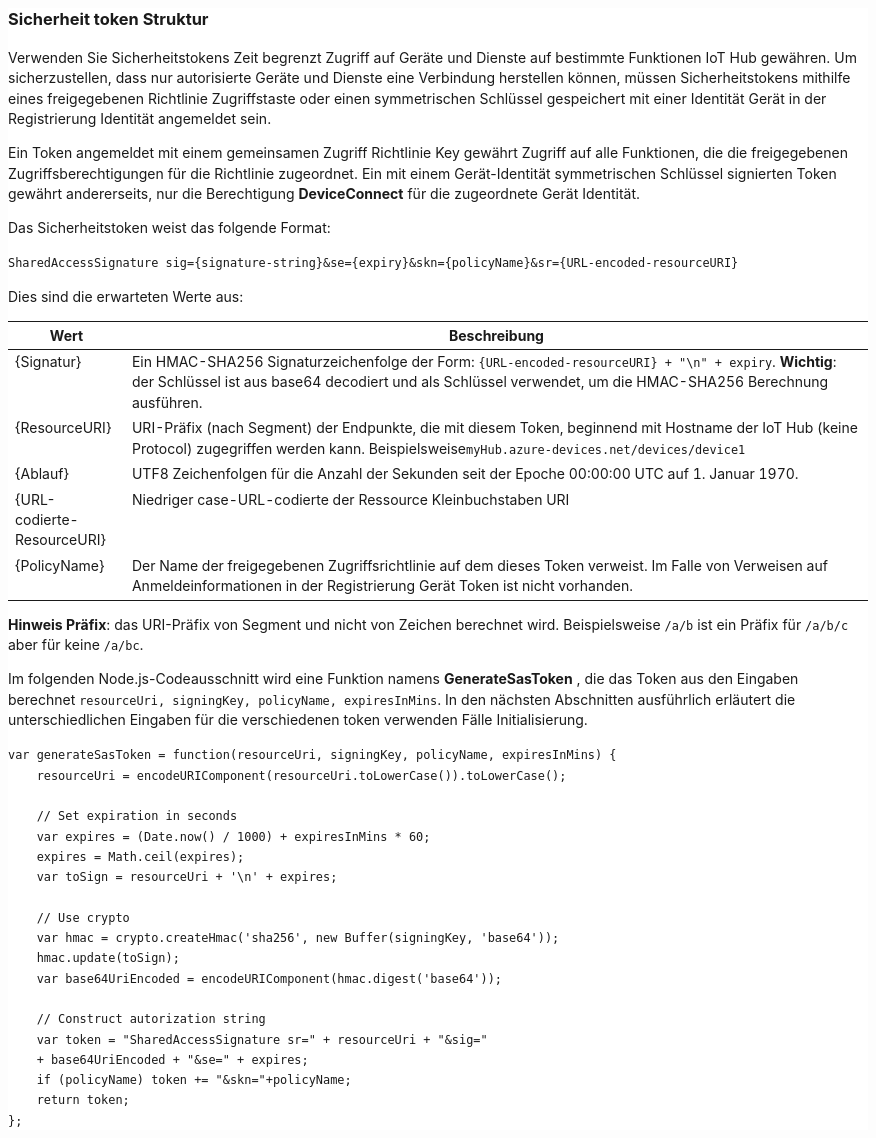 ### <a name="security-token-structure"></a>Sicherheit token Struktur
Verwenden Sie Sicherheitstokens Zeit begrenzt Zugriff auf Geräte und Dienste auf bestimmte Funktionen IoT Hub gewähren. Um sicherzustellen, dass nur autorisierte Geräte und Dienste eine Verbindung herstellen können, müssen Sicherheitstokens mithilfe eines freigegebenen Richtlinie Zugriffstaste oder einen symmetrischen Schlüssel gespeichert mit einer Identität Gerät in der Registrierung Identität angemeldet sein.

Ein Token angemeldet mit einem gemeinsamen Zugriff Richtlinie Key gewährt Zugriff auf alle Funktionen, die die freigegebenen Zugriffsberechtigungen für die Richtlinie zugeordnet. Ein mit einem Gerät-Identität symmetrischen Schlüssel signierten Token gewährt andererseits, nur die Berechtigung **DeviceConnect** für die zugeordnete Gerät Identität.

Das Sicherheitstoken weist das folgende Format:

    SharedAccessSignature sig={signature-string}&se={expiry}&skn={policyName}&sr={URL-encoded-resourceURI}

Dies sind die erwarteten Werte aus:

| Wert | Beschreibung |
| ----- | ----------- |
| {Signatur} | Ein HMAC-SHA256 Signaturzeichenfolge der Form: `{URL-encoded-resourceURI} + "\n" + expiry`. **Wichtig**: der Schlüssel ist aus base64 decodiert und als Schlüssel verwendet, um die HMAC-SHA256 Berechnung ausführen. |
| {ResourceURI} | URI-Präfix (nach Segment) der Endpunkte, die mit diesem Token, beginnend mit Hostname der IoT Hub (keine Protocol) zugegriffen werden kann. Beispielsweise`myHub.azure-devices.net/devices/device1` |
| {Ablauf} | UTF8 Zeichenfolgen für die Anzahl der Sekunden seit der Epoche 00:00:00 UTC auf 1. Januar 1970. |
| {URL-codierte-ResourceURI} | Niedriger case-URL-codierte der Ressource Kleinbuchstaben URI |
| {PolicyName} | Der Name der freigegebenen Zugriffsrichtlinie auf dem dieses Token verweist. Im Falle von Verweisen auf Anmeldeinformationen in der Registrierung Gerät Token ist nicht vorhanden. |

**Hinweis Präfix**: das URI-Präfix von Segment und nicht von Zeichen berechnet wird. Beispielsweise `/a/b` ist ein Präfix für `/a/b/c` aber für keine `/a/bc`.

Im folgenden Node.js-Codeausschnitt wird eine Funktion namens **GenerateSasToken** , die das Token aus den Eingaben berechnet `resourceUri, signingKey, policyName, expiresInMins`. In den nächsten Abschnitten ausführlich erläutert die unterschiedlichen Eingaben für die verschiedenen token verwenden Fälle Initialisierung.

    var generateSasToken = function(resourceUri, signingKey, policyName, expiresInMins) {
        resourceUri = encodeURIComponent(resourceUri.toLowerCase()).toLowerCase();

        // Set expiration in seconds
        var expires = (Date.now() / 1000) + expiresInMins * 60;
        expires = Math.ceil(expires);
        var toSign = resourceUri + '\n' + expires;

        // Use crypto
        var hmac = crypto.createHmac('sha256', new Buffer(signingKey, 'base64'));
        hmac.update(toSign);
        var base64UriEncoded = encodeURIComponent(hmac.digest('base64'));

        // Construct autorization string
        var token = "SharedAccessSignature sr=" + resourceUri + "&sig="
        + base64UriEncoded + "&se=" + expires;
        if (policyName) token += "&skn="+policyName;
        return token;
    };
